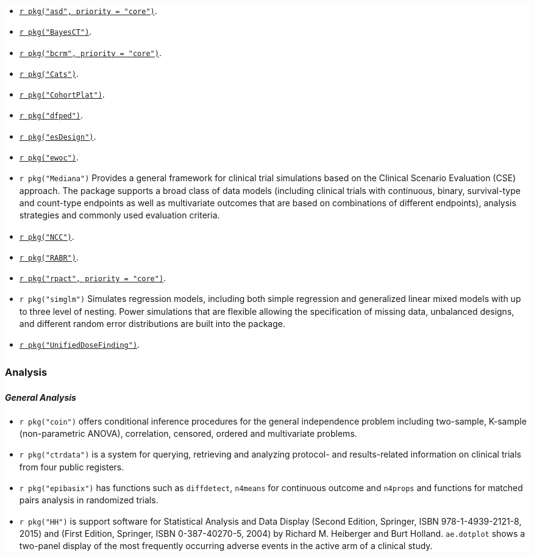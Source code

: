 -   [`​r pkg("asd", priority = "core")`](#asd).

-   [`​r pkg("BayesCT")`](BayesCT).

-   [`​r pkg("bcrm", priority = "core")`](bcrm).

-   [`​r pkg("Cats")`](#Cats).

-   [`​r pkg("CohortPlat")`](#CohortPlat).

-   [`​r pkg("dfped")`](#dfped).

-   [`​r pkg("esDesign")`](#esDesign).

-   [`​r pkg("ewoc")`](#ewoc).

-   `​r pkg("Mediana")` Provides a general framework for clinical trial
    simulations based on the Clinical Scenario Evaluation (CSE)
    approach. The package supports a broad class of data models
    (including clinical trials with continuous, binary, survival-type
    and count-type endpoints as well as multivariate outcomes that are
    based on combinations of different endpoints), analysis strategies
    and commonly used evaluation criteria.

-   [`​r pkg("NCC")`](#NCC).

-   [`​r pkg("RABR")`](#RABR).

-   [`​r pkg("rpact", priority = "core")`](#rpact).

-   `​r pkg("simglm")` Simulates regression models, including both simple
    regression and generalized linear mixed models with up to three
    level of nesting. Power simulations that are flexible allowing the
    specification of missing data, unbalanced designs, and different
    random error distributions are built into the package.

-   [`​r pkg("UnifiedDoseFinding")`](#UnifiedDoseFinding).

### Analysis

#### *General Analysis*

-   `​r pkg("coin")` offers conditional inference procedures for the
    general independence problem including two-sample, K-sample
    (non-parametric ANOVA), correlation, censored, ordered and
    multivariate problems.

-   `​r pkg("ctrdata")` is a system for querying, retrieving and
    analyzing protocol- and results-related information on clinical
    trials from four public registers.

-   `​r pkg("epibasix")` has functions such as `diffdetect`, `n4means`
    for continuous outcome and `n4props` and functions for matched pairs
    analysis in randomized trials.

-   `​r pkg("HH")` is support software for Statistical Analysis and Data
    Display (Second Edition, Springer, ISBN 978-1-4939-2121-8, 2015) and
    (First Edition, Springer, ISBN 0-387-40270-5, 2004) by Richard M.
    Heiberger and Burt Holland. `ae.dotplot` shows a two-panel display
    of the most frequently occurring adverse events in the active arm of
    a clinical study.
